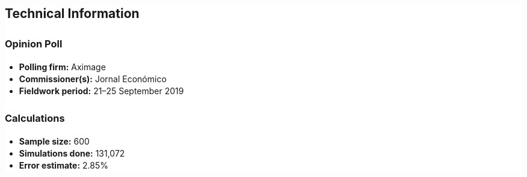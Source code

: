 
## Technical Information

### Opinion Poll

+ **Polling firm:** Aximage
+ **Commissioner(s):** Jornal Económico
+ **Fieldwork period:** 21–25 September 2019

### Calculations

+ **Sample size:** 600
+ **Simulations done:** 131,072
+ **Error estimate:** 2.85%

